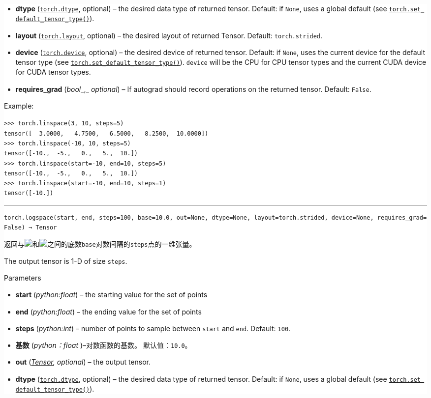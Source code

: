 *   **dtype** ([`torch.dtype`](tensor_attributes.html#torch.torch.dtype "torch.torch.dtype"), optional) – the desired data type of returned tensor. Default: if `None`, uses a global default (see [`torch.set_default_tensor_type()`](#torch.set_default_tensor_type "torch.set_default_tensor_type")).

*   **layout** ([`torch.layout`](tensor_attributes.html#torch.torch.layout "torch.torch.layout"), optional) – the desired layout of returned Tensor. Default: `torch.strided`.

*   **device** ([`torch.device`](tensor_attributes.html#torch.torch.device "torch.torch.device"), optional) – the desired device of returned tensor. Default: if `None`, uses the current device for the default tensor type (see [`torch.set_default_tensor_type()`](#torch.set_default_tensor_type "torch.set_default_tensor_type")). `device` will be the CPU for CPU tensor types and the current CUDA device for CUDA tensor types.

*   **requires_grad** (_bool__,_ _optional_) – If autograd should record operations on the returned tensor. Default: `False`.

Example:

```
>>> torch.linspace(3, 10, steps=5)
tensor([  3.0000,   4.7500,   6.5000,   8.2500,  10.0000])
>>> torch.linspace(-10, 10, steps=5)
tensor([-10.,  -5.,   0.,   5.,  10.])
>>> torch.linspace(start=-10, end=10, steps=5)
tensor([-10.,  -5.,   0.,   5.,  10.])
>>> torch.linspace(start=-10, end=10, steps=1)
tensor([-10.])

```

* * *

```
torch.logspace(start, end, steps=100, base=10.0, out=None, dtype=None, layout=torch.strided, device=None, requires_grad=False) → Tensor
```

返回与![](img/6a2c1af1d373a2b11ada878076f5b2a5.jpg)和![](img/6dcd2d5bb84df471dd6574611a280f9d.jpg)之间的底数`base`对数间隔的`steps`点的一维张量。

The output tensor is 1-D of size `steps`.

Parameters

*   **start** (_python:float_) – the starting value for the set of points

*   **end** (_python:float_) – the ending value for the set of points

*   **steps** (_python:int_) – number of points to sample between `start` and `end`. Default: `100`.

*   **基数** (_python：float_ )–对数函数的基数。 默认值：`10.0`。

*   **out** ([_Tensor_](tensors.html#torch.Tensor "torch.Tensor")_,_ _optional_) – the output tensor.

*   **dtype** ([`torch.dtype`](tensor_attributes.html#torch.torch.dtype "torch.torch.dtype"), optional) – the desired data type of returned tensor. Default: if `None`, uses a global default (see [`torch.set_default_tensor_type()`](#torch.set_default_tensor_type "torch.set_default_tensor_type")).
